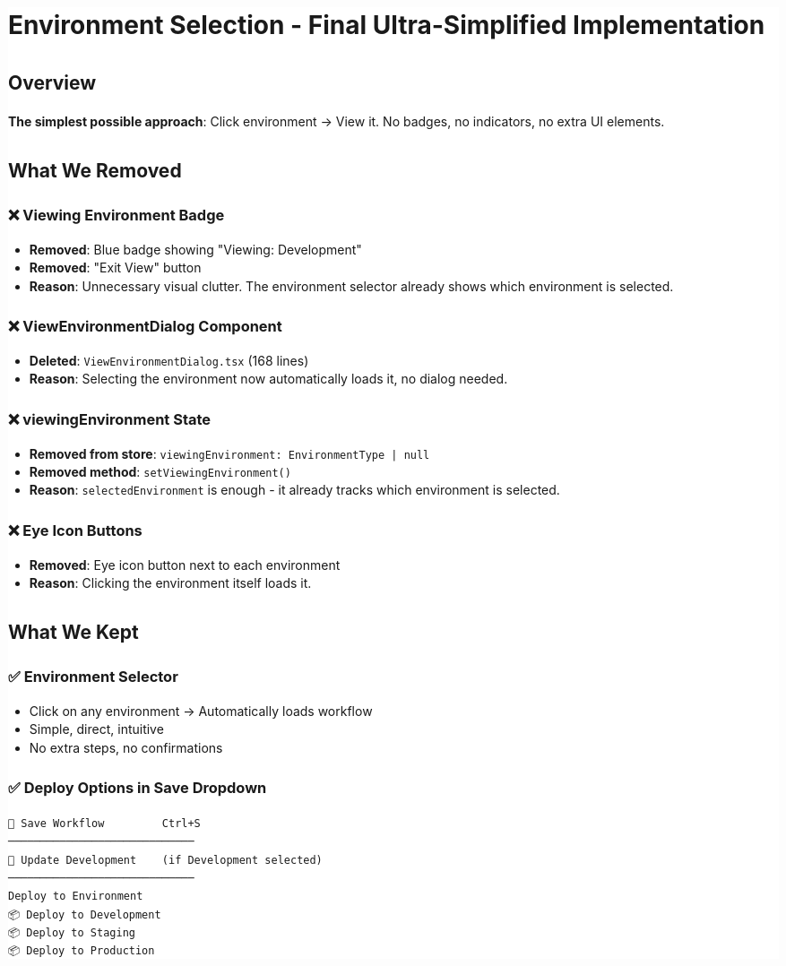 # Environment Selection - Final Ultra-Simplified Implementation

## Overview

**The simplest possible approach**: Click environment → View it. No badges, no indicators, no extra UI elements.

## What We Removed

### ❌ Viewing Environment Badge

- **Removed**: Blue badge showing "Viewing: Development"
- **Removed**: "Exit View" button
- **Reason**: Unnecessary visual clutter. The environment selector already shows which environment is selected.

### ❌ ViewEnvironmentDialog Component

- **Deleted**: `ViewEnvironmentDialog.tsx` (168 lines)
- **Reason**: Selecting the environment now automatically loads it, no dialog needed.

### ❌ viewingEnvironment State

- **Removed from store**: `viewingEnvironment: EnvironmentType | null`
- **Removed method**: `setViewingEnvironment()`
- **Reason**: `selectedEnvironment` is enough - it already tracks which environment is selected.

### ❌ Eye Icon Buttons

- **Removed**: Eye icon button next to each environment
- **Reason**: Clicking the environment itself loads it.

## What We Kept

### ✅ Environment Selector

- Click on any environment → Automatically loads workflow
- Simple, direct, intuitive
- No extra steps, no confirmations

### ✅ Deploy Options in Save Dropdown

```
💾 Save Workflow         Ctrl+S
─────────────────────────────
🔄 Update Development    (if Development selected)
─────────────────────────────
Deploy to Environment
📦 Deploy to Development
📦 Deploy to Staging
📦 Deploy to Production
```
